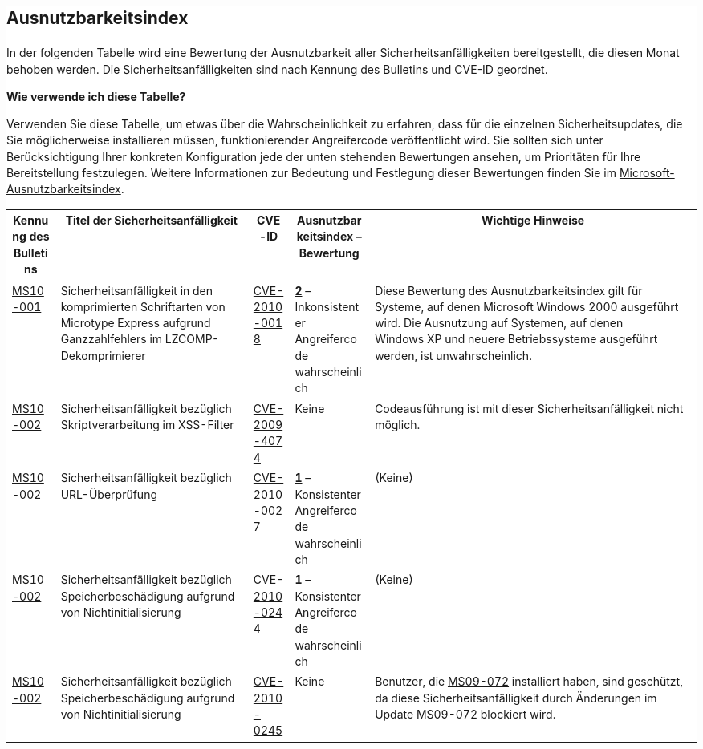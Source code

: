 Ausnutzbarkeitsindex  
--------------------
  
In der folgenden Tabelle wird eine Bewertung der Ausnutzbarkeit aller Sicherheitsanfälligkeiten bereitgestellt, die diesen Monat behoben werden. Die Sicherheitsanfälligkeiten sind nach Kennung des Bulletins und CVE-ID geordnet.
  
**Wie verwende ich diese Tabelle?**  
  
Verwenden Sie diese Tabelle, um etwas über die Wahrscheinlichkeit zu erfahren, dass für die einzelnen Sicherheitsupdates, die Sie möglicherweise installieren müssen, funktionierender Angreifercode veröffentlicht wird. Sie sollten sich unter Berücksichtigung Ihrer konkreten Konfiguration jede der unten stehenden Bewertungen ansehen, um Prioritäten für Ihre Bereitstellung festzulegen. Weitere Informationen zur Bedeutung und Festlegung dieser Bewertungen finden Sie im [Microsoft-Ausnutzbarkeitsindex](https://technet.microsoft.com/de-de/security/cc998259.aspx).
  
| Kennung des Bulletins                                                                   | Titel der Sicherheitsanfälligkeit                                                                                                 | CVE-ID                                                                            | Ausnutzbarkeitsindex – Bewertung                                                                                 | Wichtige Hinweise                                                                                                                                                                                                                  |  
|-----------------------------------------------------------------------------------------|-----------------------------------------------------------------------------------------------------------------------------------|-----------------------------------------------------------------------------------|------------------------------------------------------------------------------------------------------------------|------------------------------------------------------------------------------------------------------------------------------------------------------------------------------------------------------------------------------------|  
| [MS10-001](https://www.microsoft.com/germany/technet/sicherheit/bulletins/ms10-001.mspx) | Sicherheitsanfälligkeit in den komprimierten Schriftarten von Microtype Express aufgrund Ganzzahlfehlers im LZCOMP-Dekomprimierer | [CVE-2010-0018](https://www.cve.mitre.org/cgi-bin/cvename.cgi?name=cve-2010-0018)  | [**2**](https://technet.microsoft.com/de-de/security/cc998259.aspx) – Inkonsistenter Angreifercode wahrscheinlich | Diese Bewertung des Ausnutzbarkeitsindex gilt für Systeme, auf denen Microsoft Windows 2000 ausgeführt wird. Die Ausnutzung auf Systemen, auf denen Windows XP und neuere Betriebssysteme ausgeführt werden, ist unwahrscheinlich. |  
| [MS10-002](https://go.microsoft.com/fwlink/?linkid=179104)                               | Sicherheitsanfälligkeit bezüglich Skriptverarbeitung im XSS-Filter                                                                | [CVE-2009-4074](https://www.cve.mitre.org/cgi-bin/cvename.cgi?name=cve-2009-4074)  | Keine                                                                                                            | Codeausführung ist mit dieser Sicherheitsanfälligkeit nicht möglich.                                                                                                                                                               |  
| [MS10-002](https://go.microsoft.com/fwlink/?linkid=179104)                               | Sicherheitsanfälligkeit bezüglich URL-Überprüfung                                                                                 | [CVE-2010-0027](https://www.cve.mitre.org/cgi-bin/cvename.cgi?name=cve-2010-0027)  | [**1**](https://technet.microsoft.com/de-de/security/cc998259.aspx) – Konsistenter Angreifercode wahrscheinlich   | (Keine)                                                                                                                                                                                                                            |  
| [MS10-002](https://go.microsoft.com/fwlink/?linkid=179104)                               | Sicherheitsanfälligkeit bezüglich Speicherbeschädigung aufgrund von Nichtinitialisierung                                          | [CVE-2010-0244](https://www.cve.mitre.org/cgi-bin/cvename.cgi?name=cve-2010-0244)  | [**1**](https://technet.microsoft.com/de-de/security/cc998259.aspx) – Konsistenter Angreifercode wahrscheinlich   | (Keine)                                                                                                                                                                                                                            |  
| [MS10-002](https://go.microsoft.com/fwlink/?linkid=179104)                               | Sicherheitsanfälligkeit bezüglich Speicherbeschädigung aufgrund von Nichtinitialisierung                                          | [CVE-2010- 0245](https://www.cve.mitre.org/cgi-bin/cvename.cgi?name=cve-2010-0245) | Keine                                                                                                            | Benutzer, die [MS09-072](https://go.microsoft.com/fwlink/?linkid=169404) installiert haben, sind geschützt, da diese Sicherheitsanfälligkeit durch Änderungen im Update MS09-072 blockiert wird.                                    |  